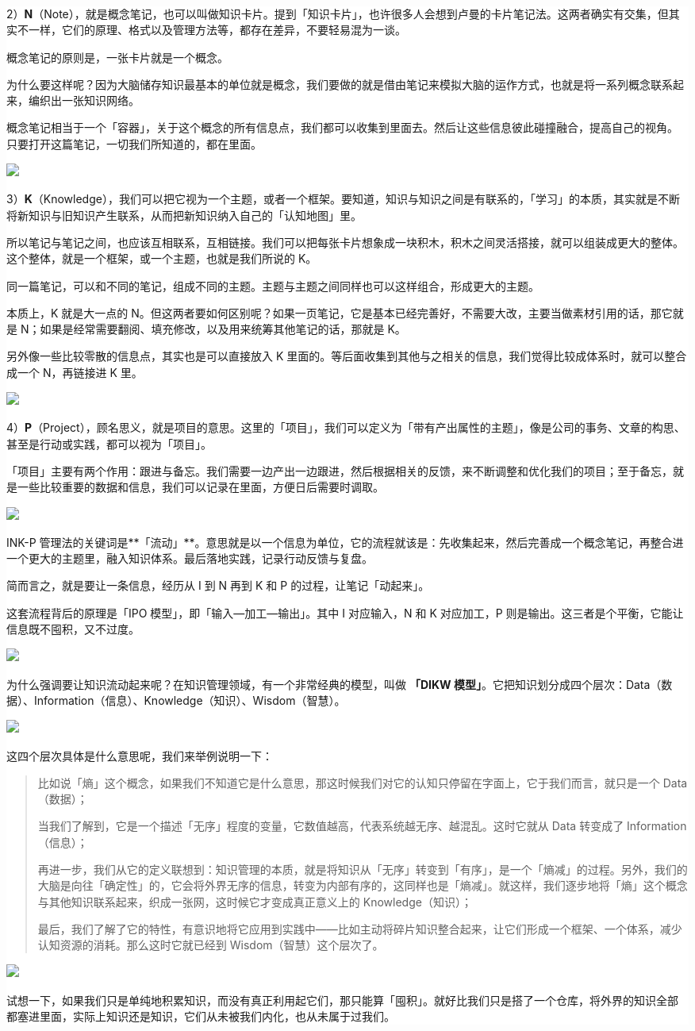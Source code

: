 2）**N**（Note），就是概念笔记，也可以叫做知识卡片。提到「知识卡片」，也许很多人会想到卢曼的卡片笔记法。这两者确实有交集，但其实不一样，它们的原理、格式以及管理方法等，都存在差异，不要轻易混为一谈。

概念笔记的原则是，一张卡片就是一个概念。

为什么要这样呢？因为大脑储存知识最基本的单位就是概念，我们要做的就是借由笔记来模拟大脑的运作方式，也就是将一系列概念联系起来，编织出一张知识网络。

概念笔记相当于一个「容器」，关于这个概念的所有信息点，我们都可以收集到里面去。然后让这些信息彼此碰撞融合，提高自己的视角。只要打开这篇笔记，一切我们所知道的，都在里面。

![](https://cdn.sspai.com/2022/09/26/article/0b906d894762d235a31d81a38e21c380)

3）**K**（Knowledge），我们可以把它视为一个主题，或者一个框架。要知道，知识与知识之间是有联系的，「学习」的本质，其实就是不断将新知识与旧知识产生联系，从而把新知识纳入自己的「认知地图」里。

所以笔记与笔记之间，也应该互相联系，互相链接。我们可以把每张卡片想象成一块积木，积木之间灵活搭接，就可以组装成更大的整体。这个整体，就是一个框架，或一个主题，也就是我们所说的 K。

同一篇笔记，可以和不同的笔记，组成不同的主题。主题与主题之间同样也可以这样组合，形成更大的主题。

本质上，K 就是大一点的 N。但这两者要如何区别呢？如果一页笔记，它是基本已经完善好，不需要大改，主要当做素材引用的话，那它就是 N；如果是经常需要翻阅、填充修改，以及用来统筹其他笔记的话，那就是 K。

另外像一些比较零散的信息点，其实也是可以直接放入 K 里面的。等后面收集到其他与之相关的信息，我们觉得比较成体系时，就可以整合成一个 N，再链接进 K 里。

![](https://cdn.sspai.com/2022/09/26/article/edfe81c97735a7d0a41976621825be66)

4）**P**（Project），顾名思义，就是项目的意思。这里的「项目」，我们可以定义为「带有产出属性的主题」，像是公司的事务、文章的构思、甚至是行动或实践，都可以视为「项目」。

「项目」主要有两个作用：跟进与备忘。我们需要一边产出一边跟进，然后根据相关的反馈，来不断调整和优化我们的项目；至于备忘，就是一些比较重要的数据和信息，我们可以记录在里面，方便日后需要时调取。

![](https://cdn.sspai.com/2022/09/26/article/5a297eb8081f5723434da4bb62edd51b)

INK-P 管理法的关键词是**「流动」**。意思就是以一个信息为单位，它的流程就该是：先收集起来，然后完善成一个概念笔记，再整合进一个更大的主题里，融入知识体系。最后落地实践，记录行动反馈与复盘。

简而言之，就是要让一条信息，经历从 I 到 N 再到 K 和 P 的过程，让笔记「动起来」。

这套流程背后的原理是「IPO 模型」，即「输入—加工—输出」。其中 I 对应输入，N 和 K 对应加工，P 则是输出。这三者是个平衡，它能让信息既不囤积，又不过度。

![](https://cdn.sspai.com/2022/09/26/article/aaaa9a40c39a29e9b8e94c08356229aa)

为什么强调要让知识流动起来呢？在知识管理领域，有一个非常经典的模型，叫做 **「DIKW 模型」**。它把知识划分成四个层次：Data（数据）、Information（信息）、Knowledge（知识）、Wisdom（智慧）。

![](https://cdn.sspai.com/2022/09/26/article/1eb4298850922c5cc323c608d2645412)

这四个层次具体是什么意思呢，我们来举例说明一下：

> 比如说「熵」这个概念，如果我们不知道它是什么意思，那这时候我们对它的认知只停留在字面上，它于我们而言，就只是一个 Data（数据）；
> 
> 当我们了解到，它是一个描述「无序」程度的变量，它数值越高，代表系统越无序、越混乱。这时它就从 Data 转变成了 Information（信息）；
> 
> 再进一步，我们从它的定义联想到：知识管理的本质，就是将知识从「无序」转变到「有序」，是一个「熵减」的过程。另外，我们的大脑是向往「确定性」的，它会将外界无序的信息，转变为内部有序的，这同样也是「熵减」。就这样，我们逐步地将「熵」这个概念与其他知识联系起来，织成一张网，这时候它才变成真正意义上的 Knowledge（知识）；
> 
> 最后，我们了解了它的特性，有意识地将它应用到实践中——比如主动将碎片知识整合起来，让它们形成一个框架、一个体系，减少认知资源的消耗。那么这时它就已经到 Wisdom（智慧）这个层次了。

![](https://cdn.sspai.com/2022/09/26/article/f0e82fc41b6148f7fa963b46e2dcde0b)

试想一下，如果我们只是单纯地积累知识，而没有真正利用起它们，那只能算「囤积」。就好比我们只是搭了一个仓库，将外界的知识全部都塞进里面，实际上知识还是知识，它们从未被我们内化，也从未属于过我们。
